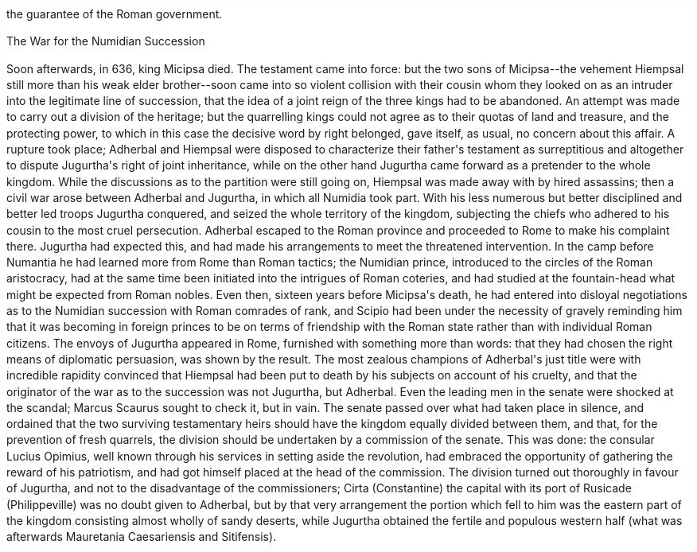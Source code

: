 the guarantee of the Roman government.

The War for the Numidian Succession

Soon afterwards, in 636, king Micipsa died.  The testament came into
force: but the two sons of Micipsa--the vehement Hiempsal still more
than his weak elder brother--soon came into so violent collision
with their cousin whom they looked on as an intruder into the
legitimate line of succession, that the idea of a joint reign of the
three kings had to be abandoned.  An attempt was made to carry out
a division of the heritage; but the quarrelling kings could not agree
as to their quotas of land and treasure, and the protecting power, to
which in this case the decisive word by right belonged, gave itself,
as usual, no concern about this affair.  A rupture took place;
Adherbal and Hiempsal were disposed to characterize their father's
testament as surreptitious and altogether to dispute Jugurtha's right
of joint inheritance, while on the other hand Jugurtha came forward
as a pretender to the whole kingdom.  While the discussions as to the
partition were still going on, Hiempsal was made away with by hired
assassins; then a civil war arose between Adherbal and Jugurtha, in
which all Numidia took part.  With his less numerous but better
disciplined and better led troops Jugurtha conquered, and seized the
whole territory of the kingdom, subjecting the chiefs who adhered to
his cousin to the most cruel persecution.  Adherbal escaped to the
Roman province and proceeded to Rome to make his complaint there.
Jugurtha had expected this, and had made his arrangements to meet the
threatened intervention.  In the camp before Numantia he had learned
more from Rome than Roman tactics; the Numidian prince, introduced
to the circles of the Roman aristocracy, had at the same time been
initiated into the intrigues of Roman coteries, and had studied at
the fountain-head what might be expected from Roman nobles.  Even
then, sixteen years before Micipsa's death, he had entered into
disloyal negotiations as to the Numidian succession with Roman
comrades of rank, and Scipio had been under the necessity of gravely
reminding him that it was becoming in foreign princes to be on terms
of friendship with the Roman state rather than with individual
Roman citizens.  The envoys of Jugurtha appeared in Rome, furnished
with something more than words: that they had chosen the right means
of diplomatic persuasion, was shown by the result.  The most zealous
champions of Adherbal's just title were with incredible rapidity
convinced that Hiempsal had been put to death by his subjects on
account of his cruelty, and that the originator of the war as to the
succession was not Jugurtha, but Adherbal.  Even the leading men in
the senate were shocked at the scandal; Marcus Scaurus sought to
check it, but in vain.  The senate passed over what had taken place
in silence, and ordained that the two surviving testamentary heirs
should have the kingdom equally divided between them, and that, for
the prevention of fresh quarrels, the division should be undertaken
by a commission of the senate.  This was done: the consular Lucius
Opimius, well known through his services in setting aside the
revolution, had embraced the opportunity of gathering the reward
of his patriotism, and had got himself placed at the head of the
commission.  The division turned out thoroughly in favour of Jugurtha,
and not to the disadvantage of the commissioners; Cirta (Constantine)
the capital with its port of Rusicade (Philippeville) was no doubt
given to Adherbal, but by that very arrangement the portion which
fell to him was the eastern part of the kingdom consisting almost
wholly of sandy deserts, while Jugurtha obtained the fertile
and populous western half (what was afterwards Mauretania
Caesariensis and Sitifensis).
